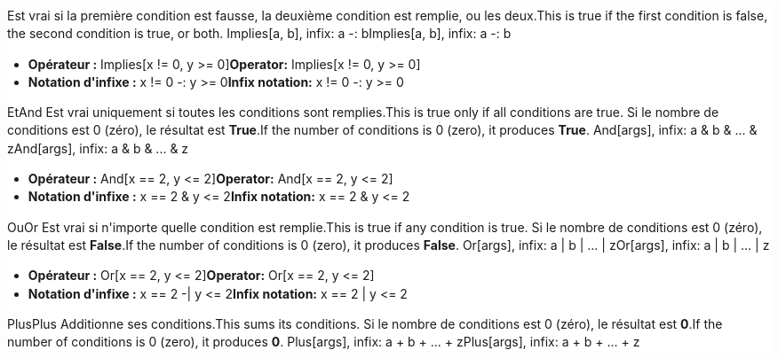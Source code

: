 <td><span data-ttu-id="5e1a1-184">Est vrai si la première condition est fausse, la deuxième condition est remplie, ou les deux.</span><span class="sxs-lookup"><span data-stu-id="5e1a1-184">This is true if the first condition is false, the second condition is true, or both.</span></span></td>
<td><span data-ttu-id="5e1a1-185">Implies[a, b], infix: a -: b</span><span class="sxs-lookup"><span data-stu-id="5e1a1-185">Implies[a, b], infix: a -: b</span></span></td>
<td><ul>
<li><span data-ttu-id="5e1a1-186"><strong>Opérateur :</strong> Implies[x != 0, y &gt;= 0]</span><span class="sxs-lookup"><span data-stu-id="5e1a1-186"><strong>Operator:</strong> Implies[x != 0, y &gt;= 0]</span></span></li>
<li><span data-ttu-id="5e1a1-187"><strong>Notation d'infixe :</strong> x != 0 -: y &gt;= 0</span><span class="sxs-lookup"><span data-stu-id="5e1a1-187"><strong>Infix notation:</strong> x != 0 -: y &gt;= 0</span></span></li>
</ul></td>
</tr>
<tr class="even">
<td><span data-ttu-id="5e1a1-188">Et</span><span class="sxs-lookup"><span data-stu-id="5e1a1-188">And</span></span></td>
<td><span data-ttu-id="5e1a1-189">Est vrai uniquement si toutes les conditions sont remplies.</span><span class="sxs-lookup"><span data-stu-id="5e1a1-189">This is true only if all conditions are true.</span></span> <span data-ttu-id="5e1a1-190">Si le nombre de conditions est 0 (zéro), le résultat est <strong>True</strong>.</span><span class="sxs-lookup"><span data-stu-id="5e1a1-190">If the number of conditions is 0 (zero), it produces <strong>True</strong>.</span></span></td>
<td><span data-ttu-id="5e1a1-191">And[args], infix: a &amp; b &amp; ... &amp; z</span><span class="sxs-lookup"><span data-stu-id="5e1a1-191">And[args], infix: a &amp; b &amp; ... &amp; z</span></span></td>
<td><ul>
<li><span data-ttu-id="5e1a1-192"><strong>Opérateur :</strong> And[x == 2, y &lt;= 2]</span><span class="sxs-lookup"><span data-stu-id="5e1a1-192"><strong>Operator:</strong> And[x == 2, y &lt;= 2]</span></span></li>
<li><span data-ttu-id="5e1a1-193"><strong>Notation d'infixe :</strong> x == 2 &amp; y &lt;= 2</span><span class="sxs-lookup"><span data-stu-id="5e1a1-193"><strong>Infix notation:</strong> x == 2 &amp; y &lt;= 2</span></span></li>
</ul></td>
</tr>
<tr class="odd">
<td><span data-ttu-id="5e1a1-194">Ou</span><span class="sxs-lookup"><span data-stu-id="5e1a1-194">Or</span></span></td>
<td><span data-ttu-id="5e1a1-195">Est vrai si n'importe quelle condition est remplie.</span><span class="sxs-lookup"><span data-stu-id="5e1a1-195">This is true if any condition is true.</span></span> <span data-ttu-id="5e1a1-196">Si le nombre de conditions est 0 (zéro), le résultat est <strong>False</strong>.</span><span class="sxs-lookup"><span data-stu-id="5e1a1-196">If the number of conditions is 0 (zero), it produces <strong>False</strong>.</span></span></td>
<td><span data-ttu-id="5e1a1-197">Or[args], infix: a | b | ... | z</span><span class="sxs-lookup"><span data-stu-id="5e1a1-197">Or[args], infix: a | b | ... | z</span></span></td>
<td><ul>
<li><span data-ttu-id="5e1a1-198"><strong>Opérateur :</strong> Or[x == 2, y &lt;= 2]</span><span class="sxs-lookup"><span data-stu-id="5e1a1-198"><strong>Operator:</strong> Or[x == 2, y &lt;= 2]</span></span></li>
<li><span data-ttu-id="5e1a1-199"><strong>Notation d'infixe :</strong> x == 2 -| y &lt;= 2</span><span class="sxs-lookup"><span data-stu-id="5e1a1-199"><strong>Infix notation:</strong> x == 2 | y &lt;= 2</span></span></li>
</ul></td>
</tr>
<tr class="even">
<td><span data-ttu-id="5e1a1-200">Plus</span><span class="sxs-lookup"><span data-stu-id="5e1a1-200">Plus</span></span></td>
<td><span data-ttu-id="5e1a1-201">Additionne ses conditions.</span><span class="sxs-lookup"><span data-stu-id="5e1a1-201">This sums its conditions.</span></span> <span data-ttu-id="5e1a1-202">Si le nombre de conditions est 0 (zéro), le résultat est <strong>0</strong>.</span><span class="sxs-lookup"><span data-stu-id="5e1a1-202">If the number of conditions is 0 (zero), it produces <strong>0</strong>.</span></span></td>
<td><span data-ttu-id="5e1a1-203">Plus[args], infix: a + b + ... + z</span><span class="sxs-lookup"><span data-stu-id="5e1a1-203">Plus[args], infix: a + b + ... + z</span></span></td>
<td><ul>